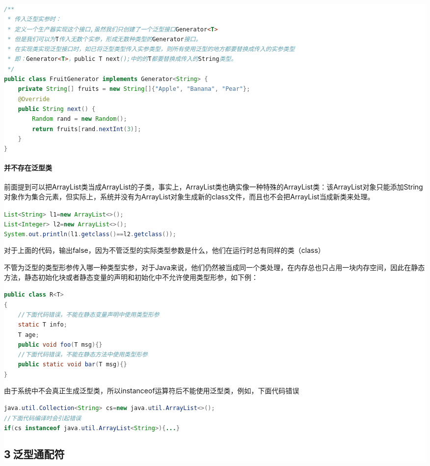 
```java
/**
 * 传入泛型实参时：
 * 定义一个生产器实现这个接口,虽然我们只创建了一个泛型接口Generator<T>
 * 但是我们可以为T传入无数个实参，形成无数种类型的Generator接口。
 * 在实现类实现泛型接口时，如已将泛型类型传入实参类型，则所有使用泛型的地方都要替换成传入的实参类型
 * 即：Generator<T>，public T next();中的的T都要替换成传入的String类型。
 */
public class FruitGenerator implements Generator<String> {
	private String[] fruits = new String[]{"Apple", "Banana", "Pear"};
	@Override
	public String next() {
		Random rand = new Random();
		return fruits[rand.nextInt(3)];
	}
}
```
#### 并不存在泛型类

前面提到可以把ArrayList<String>类当成ArrayList的子类，事实上，ArrayList<String>类也确实像一种特殊的ArrayList类：该ArrayList<String>对象只能添加String对象作为集合元素，但实际上，系统并没有为ArrayList<String>对象生成新的class文件，而且也不会把ArrayList<String>当成新类来处理。

```java
List<String> l1=new ArrayList<>();
List<Integer> l2=new ArrayList<>();
System.out.println(l1.getclass()==l2.getclass());
```

对于上面的代码，输出false，因为不管泛型的实际类型参数是什么，他们在运行时总有同样的类（class）

不管为泛型的类型形参传入哪一种类型实参，对于Java来说，他们仍然被当成同一个类处理，在内存总也只占用一块内存空间，因此在静态方法，静态初始化块或者静态变量的声明和初始化中不允许使用类型形参，如下例：

```java
public class R<T>
{
	//下面代码错误，不能在静态变量声明中使用类型形参
	static T info;
	T age;
	public void foo(T msg){}
	//下面代码错误，不能在静态方法中使用类型形参
	public static void bar(T msg){}
}
```

由于系统中不会真正生成泛型类，所以instanceof运算符后不能使用泛型类，例如，下面代码错误

```java
java.util.Collection<String> cs=new java.util.ArrayList<>();
//下面代码编译时会引起错误
if(cs instanceof java.util.ArrayList<String>){...}
```



## 3 泛型通配符
